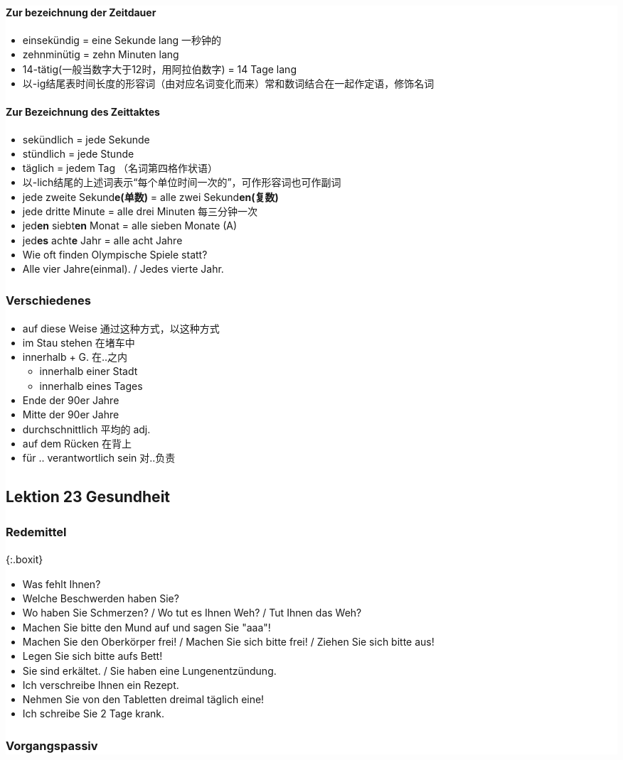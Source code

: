 
#### Zur bezeichnung der Zeitdauer
  
  - einsekündig = eine Sekunde lang 一秒钟的
  - zehnminütig = zehn Minuten lang
  - 14-tätig(一般当数字大于12时，用阿拉伯数字) = 14 Tage lang
  - 以-ig结尾表时间长度的形容词（由对应名词变化而来）常和数词结合在一起作定语，修饰名词

#### Zur Bezeichnung des Zeittaktes
  
  - sekündlich = jede Sekunde
  - stündlich = jede Stunde
  - täglich = jedem Tag （名词第四格作状语）
  - 以-lich结尾的上述词表示“每个单位时间一次的”，可作形容词也可作副词
  - jede zweite Sekund**e(单数)** = alle zwei Sekund**en(复数)**
  - jede dritte Minute = alle drei Minuten 每三分钟一次
  - jed**en** siebt**en** Monat = alle sieben Monate (A)
  - jed**es** acht**e** Jahr = alle acht Jahre
  - Wie oft finden Olympische Spiele statt?
  - Alle vier Jahre(einmal). / Jedes vierte Jahr.


### Verschiedenes
  - auf diese Weise 通过这种方式，以这种方式
  - im Stau stehen 在堵车中
  - innerhalb + G. 在..之内
    - innerhalb einer Stadt
    - innerhalb eines Tages
  - Ende der 90er Jahre 
  - Mitte der 90er Jahre
  - durchschnittlich 平均的 adj.
  - auf dem Rücken 在背上
  - für .. verantwortlich sein 对..负责


## Lektion 23 Gesundheit
### Redemittel

  {:.boxit}
  - Was fehlt Ihnen?
  - Welche Beschwerden haben Sie?
  - Wo haben Sie Schmerzen? / Wo tut es Ihnen Weh? / Tut Ihnen das Weh?
  - Machen Sie bitte den Mund auf und sagen Sie "aaa"!
  - Machen Sie den Oberkörper frei! / Machen Sie sich bitte frei! / Ziehen Sie sich bitte aus!
  - Legen Sie sich bitte aufs Bett!
  - Sie sind erkältet. / Sie haben eine Lungenentzündung.
  - Ich verschreibe Ihnen ein Rezept.
  - Nehmen Sie von den Tabletten dreimal täglich eine!
  - Ich schreibe Sie 2 Tage krank.

### Vorgangspassiv 
